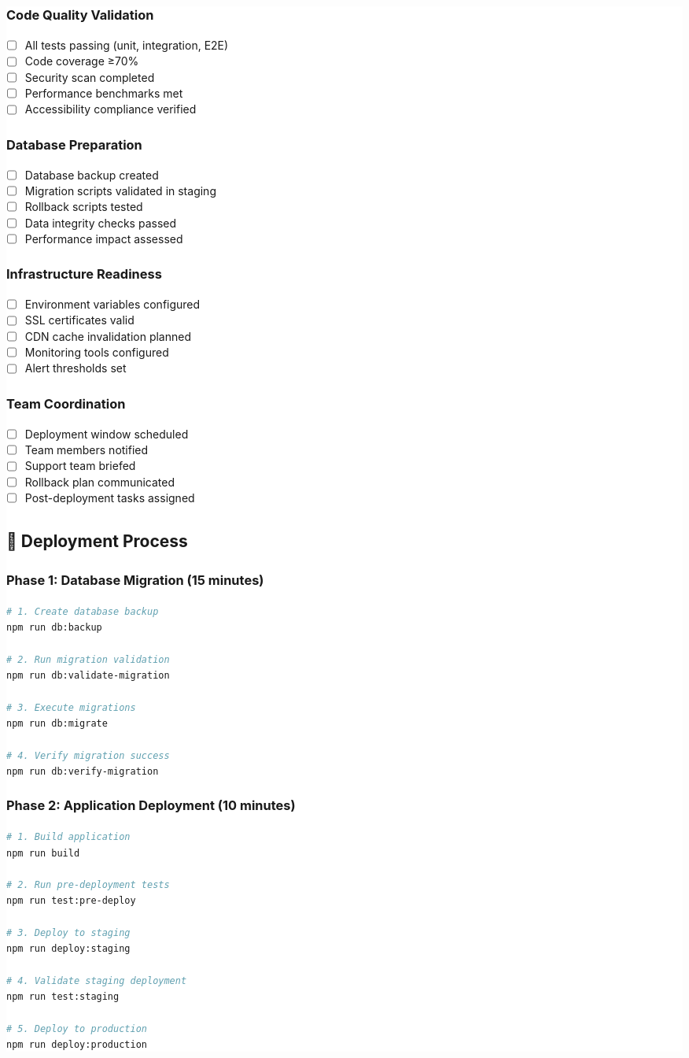 ### Code Quality Validation
- [ ] All tests passing (unit, integration, E2E)
- [ ] Code coverage ≥70%
- [ ] Security scan completed
- [ ] Performance benchmarks met
- [ ] Accessibility compliance verified

### Database Preparation
- [ ] Database backup created
- [ ] Migration scripts validated in staging
- [ ] Rollback scripts tested
- [ ] Data integrity checks passed
- [ ] Performance impact assessed

### Infrastructure Readiness
- [ ] Environment variables configured
- [ ] SSL certificates valid
- [ ] CDN cache invalidation planned
- [ ] Monitoring tools configured
- [ ] Alert thresholds set

### Team Coordination
- [ ] Deployment window scheduled
- [ ] Team members notified
- [ ] Support team briefed
- [ ] Rollback plan communicated
- [ ] Post-deployment tasks assigned

## 🚀 Deployment Process

### Phase 1: Database Migration (15 minutes)
```bash
# 1. Create database backup
npm run db:backup

# 2. Run migration validation
npm run db:validate-migration

# 3. Execute migrations
npm run db:migrate

# 4. Verify migration success
npm run db:verify-migration
```

### Phase 2: Application Deployment (10 minutes)
```bash
# 1. Build application
npm run build

# 2. Run pre-deployment tests
npm run test:pre-deploy

# 3. Deploy to staging
npm run deploy:staging

# 4. Validate staging deployment
npm run test:staging

# 5. Deploy to production
npm run deploy:production
```